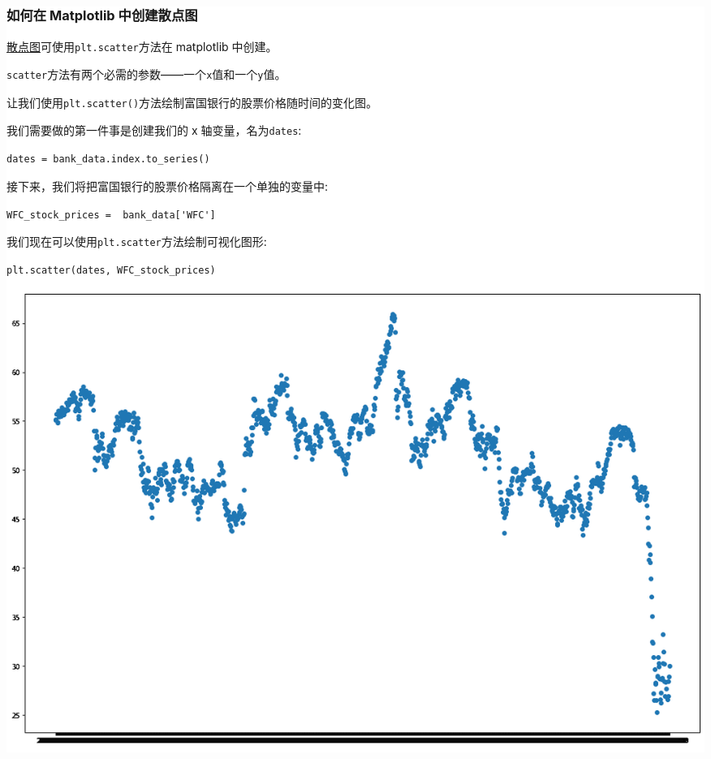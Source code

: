 ### 如何在 Matplotlib 中创建散点图

[散点图](https://nickmccullum.com/python-visualization/scatterplot/)可使用`plt.scatter`方法在 matplotlib 中创建。

`scatter`方法有两个必需的参数——一个`x`值和一个`y`值。

让我们使用`plt.scatter()`方法绘制富国银行的股票价格随时间的变化图。

我们需要做的第一件事是创建我们的 x 轴变量，名为`dates`:

```
dates = bank_data.index.to_series()
```

接下来，我们将把富国银行的股票价格隔离在一个单独的变量中:

```
WFC_stock_prices =  bank_data['WFC'] 
```

我们现在可以使用`plt.scatter`方法绘制可视化图形:

```
plt.scatter(dates, WFC_stock_prices)
```

![image-327](img/1de75acf2565902ba24b10622724e328.png)
